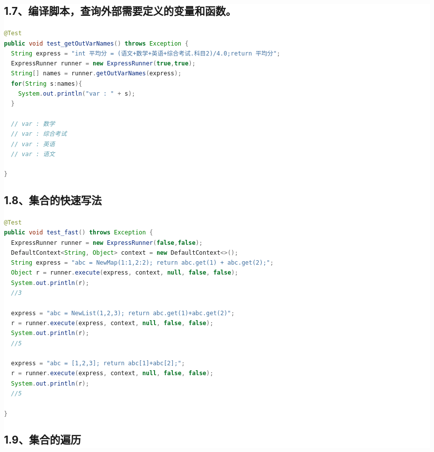 

## 1.7、编译脚本，查询外部需要定义的变量和函数。

```java
@Test
public void test_getOutVarNames() throws Exception {
  String express = "int 平均分 = (语文+数学+英语+综合考试.科目2)/4.0;return 平均分";
  ExpressRunner runner = new ExpressRunner(true,true);
  String[] names = runner.getOutVarNames(express);
  for(String s:names){
    System.out.println("var : " + s);
  }

  // var : 数学
  // var : 综合考试
  // var : 英语
  // var : 语文

}

```



## 1.8、集合的快速写法

```java
@Test
public void test_fast() throws Exception {
  ExpressRunner runner = new ExpressRunner(false,false);
  DefaultContext<String, Object> context = new DefaultContext<>();
  String express = "abc = NewMap(1:1,2:2); return abc.get(1) + abc.get(2);";
  Object r = runner.execute(express, context, null, false, false);
  System.out.println(r);
  //3

  express = "abc = NewList(1,2,3); return abc.get(1)+abc.get(2)";
  r = runner.execute(express, context, null, false, false);
  System.out.println(r);
  //5

  express = "abc = [1,2,3]; return abc[1]+abc[2];";
  r = runner.execute(express, context, null, false, false);
  System.out.println(r);
  //5

}
```



## 1.9、集合的遍历
